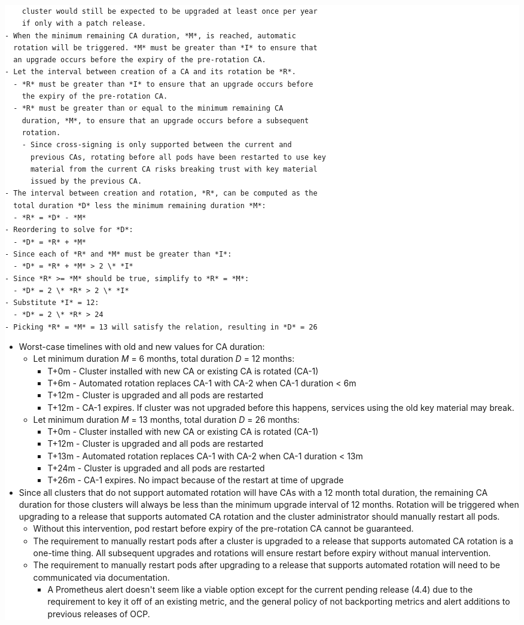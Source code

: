         cluster would still be expected to be upgraded at least once per year
        if only with a patch release.
    - When the minimum remaining CA duration, *M*, is reached, automatic
      rotation will be triggered. *M* must be greater than *I* to ensure that
      an upgrade occurs before the expiry of the pre-rotation CA.
    - Let the interval between creation of a CA and its rotation be *R*.
      - *R* must be greater than *I* to ensure that an upgrade occurs before
        the expiry of the pre-rotation CA.
      - *R* must be greater than or equal to the minimum remaining CA
        duration, *M*, to ensure that an upgrade occurs before a subsequent
        rotation.
        - Since cross-signing is only supported between the current and
          previous CAs, rotating before all pods have been restarted to use key
          material from the current CA risks breaking trust with key material
          issued by the previous CA.
    - The interval between creation and rotation, *R*, can be computed as the
      total duration *D* less the minimum remaining duration *M*:
      - *R* = *D* - *M*
    - Reordering to solve for *D*:
      - *D* = *R* + *M*
    - Since each of *R* and *M* must be greater than *I*:
      - *D* = *R* + *M* > 2 \* *I*
    - Since *R* >= *M* should be true, simplify to *R* = *M*:
      - *D* = 2 \* *R* > 2 \* *I*
    - Substitute *I* = 12:
      - *D* = 2 \* *R* > 24
    - Picking *R* = *M* = 13 will satisfy the relation, resulting in *D* = 26
  - Worst-case timelines with old and new values for CA duration:
    - Let minimum duration *M* = 6 months, total duration *D* = 12 months:
      - T+0m  - Cluster installed with new CA or existing CA is rotated (CA-1)
      - T+6m  - Automated rotation replaces CA-1 with CA-2 when CA-1 duration < 6m
      - T+12m - Cluster is upgraded and all pods are restarted
      - T+12m - CA-1 expires. If cluster was not upgraded before this
                happens, services using the old key material may
                break.
    - Let minimum duration *M* = 13 months, total duration *D* = 26 months:
      - T+0m  - Cluster installed with new CA or existing CA is rotated (CA-1)
      - T+12m - Cluster is upgraded and all pods are restarted
      - T+13m - Automated rotation replaces CA-1 with CA-2 when CA-1 duration < 13m
      - T+24m - Cluster is upgraded and all pods are restarted
      - T+26m - CA-1 expires. No impact because of the restart at time of upgrade
  - Since all clusters that do not support automated rotation will have CAs with
    a 12 month total duration, the remaining CA duration for those clusters will
    always be less than the minimum upgrade interval of 12 months. Rotation will
    be triggered when upgrading to a release that supports automated CA rotation
    and the cluster administrator should manually restart all pods.
    - Without this intervention, pod restart before expiry of the pre-rotation
      CA cannot be guaranteed.
    - The requirement to manually restart pods after a cluster is upgraded to
      a release that supports automated CA rotation is a one-time thing. All
      subsequent upgrades and rotations will ensure restart before expiry
      without manual intervention.
    - The requirement to manually restart pods after upgrading to a release
      that supports automated rotation will need to be communicated via
      documentation.
      - A Prometheus alert doesn't seem like a viable option except for the
        current pending release (4.4) due to the requirement to key it off of
        an existing metric, and the general policy of not backporting metrics
        and alert additions to previous releases of OCP.
